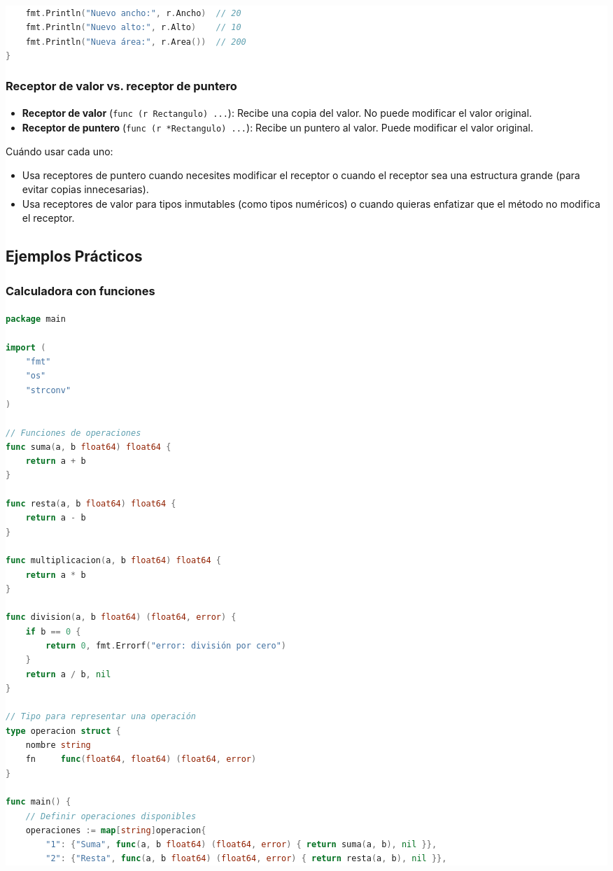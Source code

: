 ```go
    fmt.Println("Nuevo ancho:", r.Ancho)  // 20
    fmt.Println("Nuevo alto:", r.Alto)    // 10
    fmt.Println("Nueva área:", r.Area())  // 200
}
```

### Receptor de valor vs. receptor de puntero

- **Receptor de valor** (`func (r Rectangulo) ...`): Recibe una copia del valor. No puede modificar el valor original.
- **Receptor de puntero** (`func (r *Rectangulo) ...`): Recibe un puntero al valor. Puede modificar el valor original.

Cuándo usar cada uno:

- Usa receptores de puntero cuando necesites modificar el receptor o cuando el receptor sea una estructura grande (para evitar copias innecesarias).
- Usa receptores de valor para tipos inmutables (como tipos numéricos) o cuando quieras enfatizar que el método no modifica el receptor.

## Ejemplos Prácticos

### Calculadora con funciones

```go
package main

import (
    "fmt"
    "os"
    "strconv"
)

// Funciones de operaciones
func suma(a, b float64) float64 {
    return a + b
}

func resta(a, b float64) float64 {
    return a - b
}

func multiplicacion(a, b float64) float64 {
    return a * b
}

func division(a, b float64) (float64, error) {
    if b == 0 {
        return 0, fmt.Errorf("error: división por cero")
    }
    return a / b, nil
}

// Tipo para representar una operación
type operacion struct {
    nombre string
    fn     func(float64, float64) (float64, error)
}

func main() {
    // Definir operaciones disponibles
    operaciones := map[string]operacion{
        "1": {"Suma", func(a, b float64) (float64, error) { return suma(a, b), nil }},
        "2": {"Resta", func(a, b float64) (float64, error) { return resta(a, b), nil }},
```